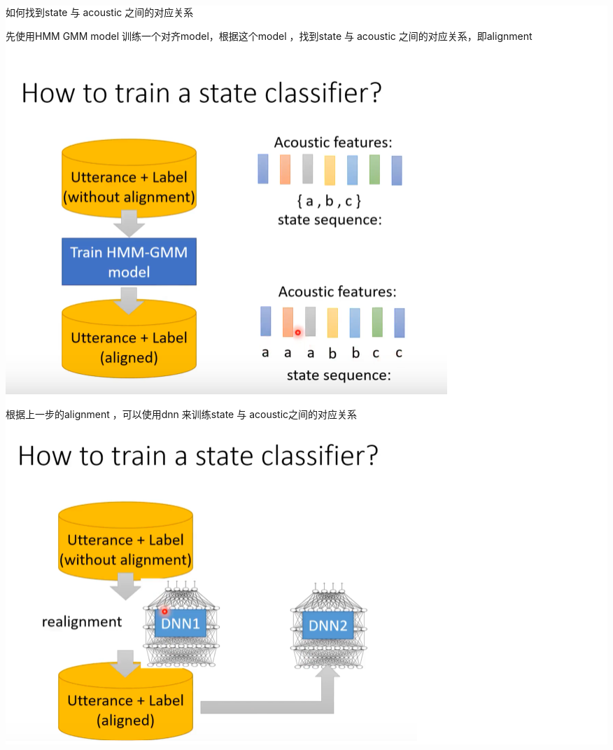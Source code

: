 如何找到state 与 acoustic 之间的对应关系

先使用HMM GMM model 训练一个对齐model，根据这个model ，找到state 与 acoustic 之间的对应关系，即alignment



![image-20210827011222464](img/image-20210827011222464.png)

根据上一步的alignment ，可以使用dnn 来训练state 与 acoustic之间的对应关系

![image-20210827011342393](img/image-20210827011342393.png)
